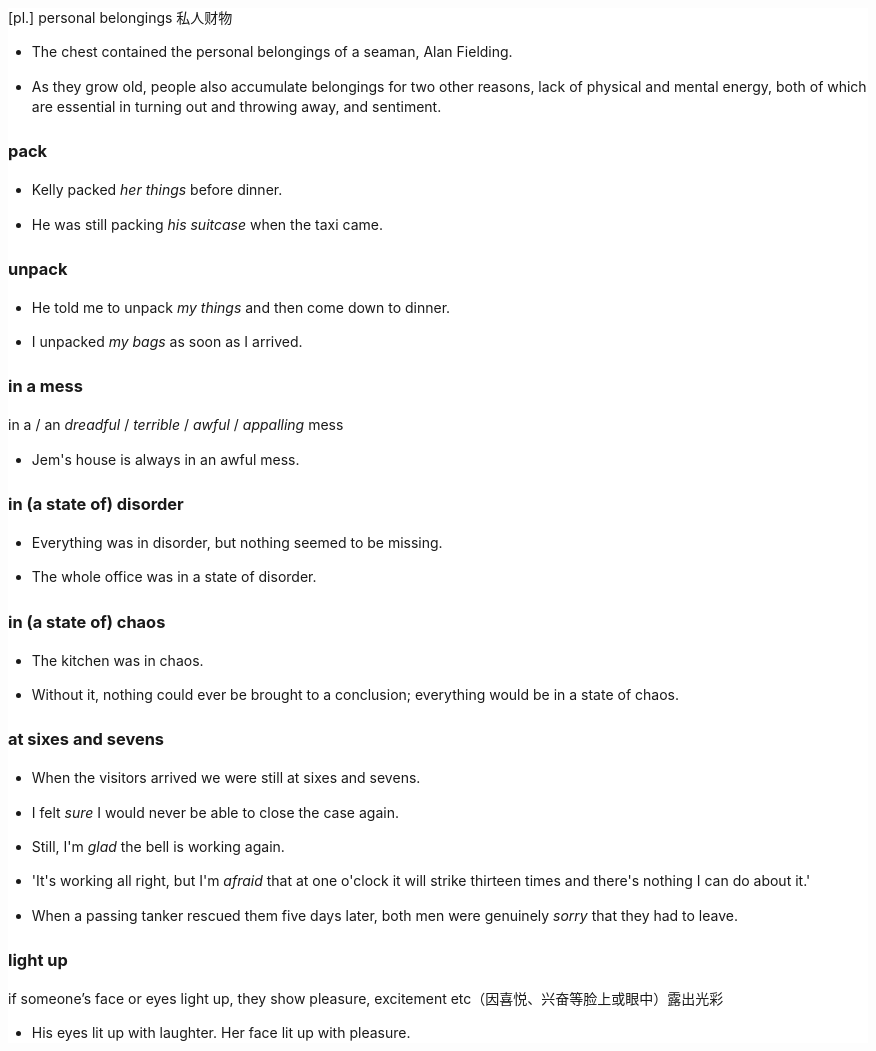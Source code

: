 [pl.] personal belongings 私人财物 

* The chest contained the personal belongings of a seaman, Alan Fielding. 

* As they grow old, people also accumulate belongings for two other reasons, lack of physical and mental energy, both of which are essential in turning out and throwing away, and sentiment. 

### **pack** 

* Kelly packed *her things* before dinner. 

* He was still packing *his suitcase* when the taxi came. 

### **unpack** 

* He told me to unpack *my things* and then come down to dinner. 

* I unpacked *my bags* as soon as I arrived. 

### **in a mess** 

in a / an *dreadful* / *terrible* / *awful* / *appalling* mess 

* Jem's house is always in an awful mess. 

### **in (a state of) disorder** 

* Everything was in disorder, but nothing seemed to be missing. 

* The whole office was in a state of disorder. 

### **in (a state of) chaos** 

* The kitchen was in chaos. 

* Without it, nothing could ever be brought to a conclusion; everything would be in a state of chaos. 

### **at sixes and sevens** 

* When the visitors arrived we were still at sixes and sevens. 

* I felt *sure* I would never be able to close the case again. 

* Still, I'm *glad* the bell is working again. 

* 'It's working all right, but I'm *afraid* that at one o'clock it will strike thirteen times and there's nothing I can do about it.' 

* When a passing tanker rescued them five days later, both men were genuinely *sorry* that they had to leave. 

### **light up** 

if someone’s face or eyes light up, they show pleasure, excitement etc（因喜悦、兴奋等脸上或眼中）露出光彩

* His eyes lit up with laughter. Her face lit up with pleasure. 
